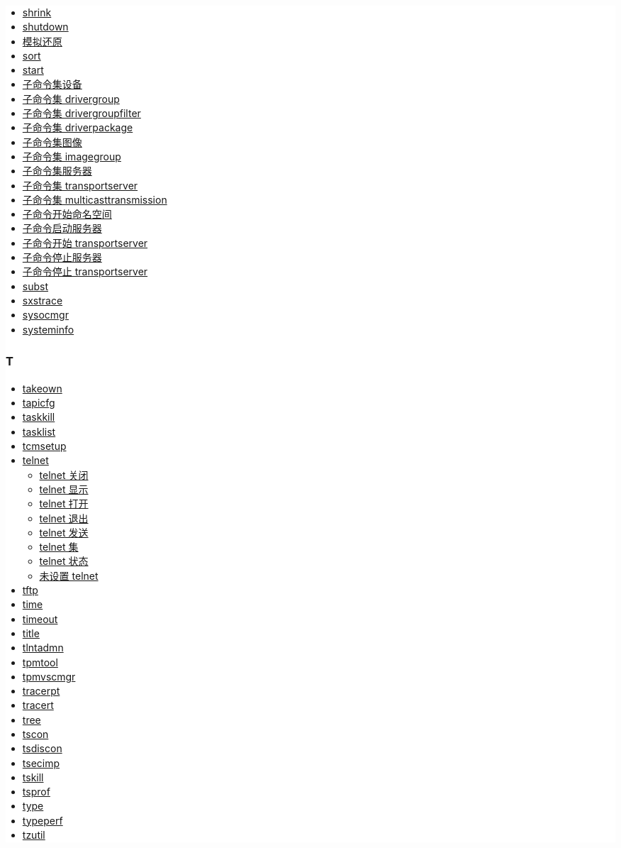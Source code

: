 - [shrink](shrink.md)
- [shutdown](shutdown.md)
- [模拟还原](simulate-restore.md)
- [sort](sort.md)
- [start](start.md)
- [子命令集设备](subcommand-set-device.md)
- [子命令集 drivergroup](subcommand-set-drivergroup.md)
- [子命令集 drivergroupfilter](subcommand-set-drivergroupfilter.md)
- [子命令集 driverpackage](subcommand-set-driverpackage.md)
- [子命令集图像](subcommand-set-image.md)
- [子命令集 imagegroup](subcommand-set-imagegroup.md)
- [子命令集服务器](subcommand-set-server.md)
- [子命令集 transportserver](subcommand-set-transportserver.md)
- [子命令集 multicasttransmission](subcommand-start-multicasttransmission.md)
- [子命令开始命名空间](subcommand-start-namespace.md)
- [子命令启动服务器](subcommand-start-server.md)
- [子命令开始 transportserver](subcommand-start-transportserver.md)
- [子命令停止服务器](subcommand-stop-server.md)
- [子命令停止 transportserver](subcommand-stop-transportserver.md)
- [subst](subst.md)
- [sxstrace](sxstrace.md)
- [sysocmgr](sysocmgr.md)
- [systeminfo](systeminfo.md)


### <a name="t"></a>T

- [takeown](takeown.md)
- [tapicfg](tapicfg.md)
- [taskkill](taskkill.md)
- [tasklist](tasklist.md)
- [tcmsetup](tcmsetup.md)
- [telnet](telnet.md)
  - [telnet 关闭](telnet-close.md)
  - [telnet 显示](telnet-display.md)
  - [telnet 打开](telnet-open.md)
  - [telnet 退出](telnet-quit.md)
  - [telnet 发送](telnet-send.md)
  - [telnet 集](telnet-set.md)
  - [telnet 状态](telnet-status.md)
  - [未设置 telnet](telnet-unset.md)
- [tftp](tftp.md)
- [time](time.md)
- [timeout](timeout_1.md)
- [title](title_1.md)
- [tlntadmn](tlntadmn.md)
- [tpmtool](tpmtool.md)
- [tpmvscmgr](tpmvscmgr.md)
- [tracerpt](tracerpt_1.md)
- [tracert](tracert.md)
- [tree](tree.md)
- [tscon](tscon.md)
- [tsdiscon](tsdiscon.md)
- [tsecimp](tsecimp_1.md)
- [tskill](tskill.md)
- [tsprof](tsprof.md)
- [type](type.md)
- [typeperf](typeperf.md)
- [tzutil](tzutil.md)
